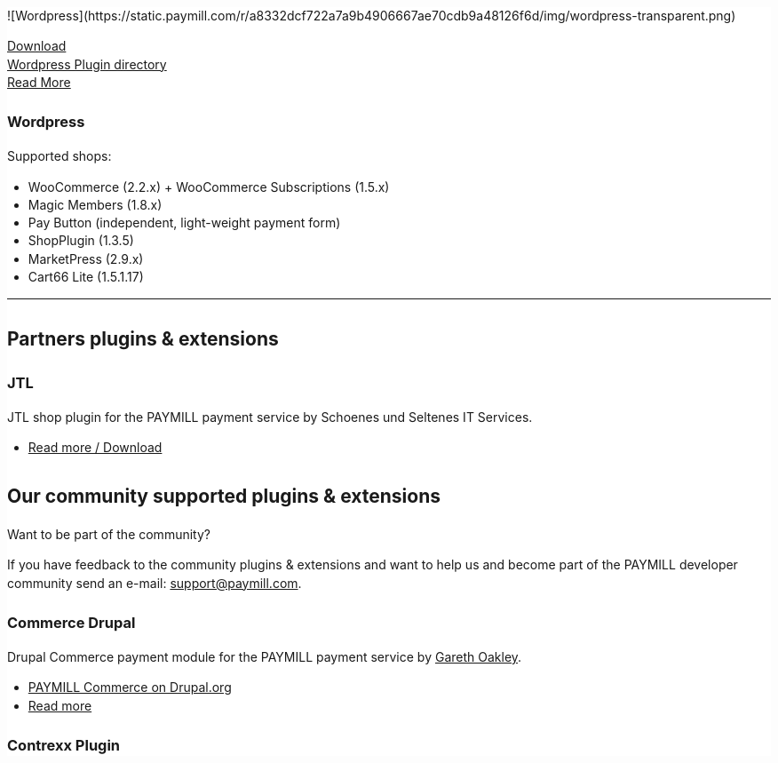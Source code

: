   <div class="links">
    <div class="logo">
      ![Wordpress](https://static.paymill.com/r/a8332dcf722a7a9b4906667ae70cdb9a48126f6d/img/wordpress-transparent.png)
    </div>

  <a href="https://github.com/paymill/paymill-wordpress/zipball/master/" class="btn btn-primary">Download</a>  
  <a href="http://wordpress.org/plugins/paymill/">Wordpress Plugin directory</a>  
  <a href="https://www.paymill.com/en-gb/wordpress-payment-module/">Read More</a>  
  </div>

  <div class="description">
    <h3>Wordpress</h3>
    <p>Supported shops:</p>
    <ul>
      <li>WooCommerce (2.2.x) + WooCommerce Subscriptions (1.5.x)</li>
      <li>Magic Members (1.8.x)</li>
      <li>Pay Button (independent, light-weight payment form)</li>
      <li>ShopPlugin (1.3.5)</li>
      <li>MarketPress (2.9.x)</li>
      <li>Cart66 Lite (1.5.1.17)</li>
    </ul>
  </div>

</div>

<hr>

## Partners plugins & extensions

### JTL

JTL shop plugin for the PAYMILL payment service by Schoenes und Seltenes IT Services.

- [Read more / Download](https://www.schoenesundseltenesitservices.de/index.php?a=1879) 

## Our community supported plugins & extensions

Want to be part of the community?

If you have feedback to the community plugins & extensions and want to help us and become part of the PAYMILL developer community send an e-mail: [support@paymill.com](mailto:support@paymill.com).

### Commerce Drupal

Drupal Commerce payment module for the PAYMILL payment service by [Gareth Oakley](http://drupal.org/user/235859).

- [PAYMILL Commerce on Drupal.org](http://drupal.org/project/commerce_paymill)
- [Read more](https://www.paymill.com/en-gb/drupal-payment-module/)

### Contrexx Plugin
